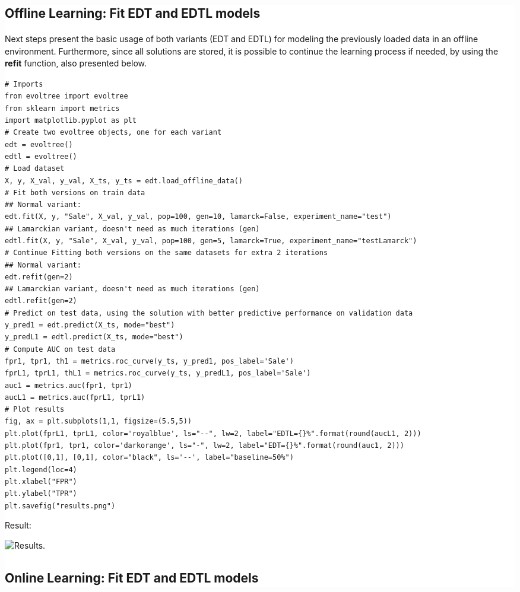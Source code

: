 ## Offline Learning: Fit EDT and EDTL models

Next steps present the basic usage of both variants (EDT and EDTL) for modeling the previously loaded data in an offline environment. Furthermore, since all solutions are stored, it is possible to continue the learning process if needed, by using the **refit** function, also presented below.

```python3
# Imports
from evoltree import evoltree
from sklearn import metrics
import matplotlib.pyplot as plt
# Create two evoltree objects, one for each variant
edt = evoltree()
edtl = evoltree()
# Load dataset
X, y, X_val, y_val, X_ts, y_ts = edt.load_offline_data()
# Fit both versions on train data
## Normal variant:
edt.fit(X, y, "Sale", X_val, y_val, pop=100, gen=10, lamarck=False, experiment_name="test")
## Lamarckian variant, doesn't need as much iterations (gen)
edtl.fit(X, y, "Sale", X_val, y_val, pop=100, gen=5, lamarck=True, experiment_name="testLamarck")
# Continue Fitting both versions on the same datasets for extra 2 iterations
## Normal variant:
edt.refit(gen=2)
## Lamarckian variant, doesn't need as much iterations (gen)
edtl.refit(gen=2)
# Predict on test data, using the solution with better predictive performance on validation data
y_pred1 = edt.predict(X_ts, mode="best")
y_predL1 = edtl.predict(X_ts, mode="best")
# Compute AUC on test data
fpr1, tpr1, th1 = metrics.roc_curve(y_ts, y_pred1, pos_label='Sale')
fprL1, tprL1, thL1 = metrics.roc_curve(y_ts, y_predL1, pos_label='Sale')
auc1 = metrics.auc(fpr1, tpr1)
aucL1 = metrics.auc(fprL1, tprL1)
# Plot results
fig, ax = plt.subplots(1,1, figsize=(5.5,5))
plt.plot(fprL1, tprL1, color='royalblue', ls="--", lw=2, label="EDTL={}%".format(round(aucL1, 2)))
plt.plot(fpr1, tpr1, color='darkorange', ls="-", lw=2, label="EDT={}%".format(round(auc1, 2)))
plt.plot([0,1], [0,1], color="black", ls='--', label="baseline=50%")
plt.legend(loc=4)
plt.xlabel("FPR")
plt.ylabel("TPR")
plt.savefig("results.png")

```
Result:

![Results.](https://raw.githubusercontent.com/p-pereira/evoltree/main/imgs/results.png)


## Online Learning: Fit EDT and EDTL models
